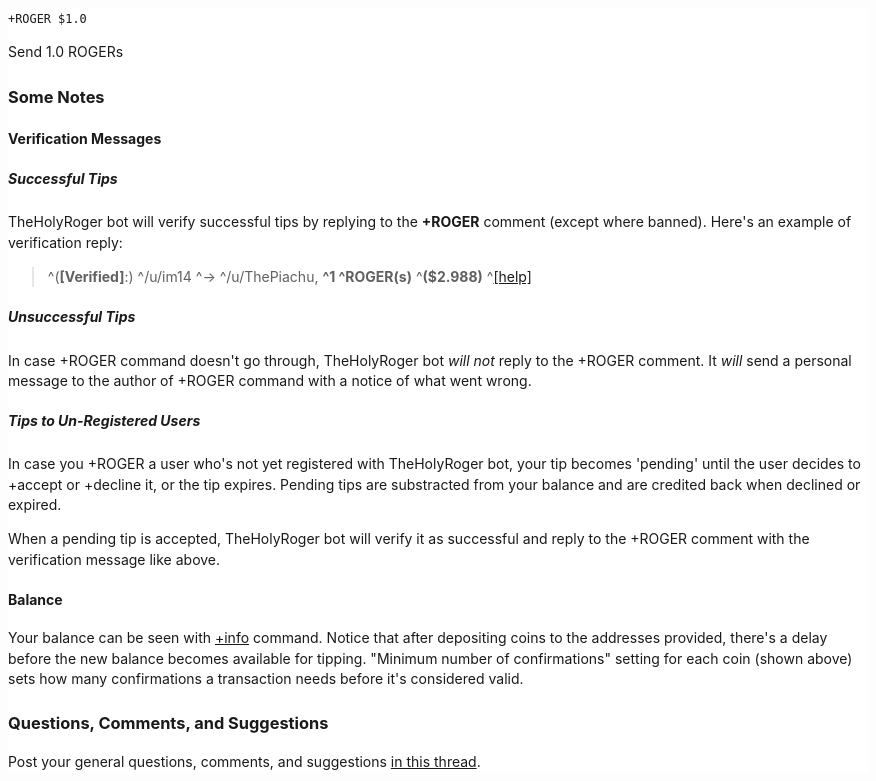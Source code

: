     +ROGER $1.0

Send 1.0 ROGERs

### Some Notes

#### Verification Messages

##### Successful Tips

TheHolyRoger bot will verify successful tips by replying to the **+ROGER** comment (except where banned). Here's an example of verification reply:

>^(__[Verified]__:) ^/u/im14 ^-> ^/u/ThePiachu, __^1 ^ROGER(s)__&nbsp;^__($2.988)__ ^[[help]](http://www.reddit.com/r/TheHolyRoger/wiki/index)

##### Unsuccessful Tips

In case +ROGER command doesn't go through, TheHolyRoger bot _will not_ reply to the +ROGER comment. It _will_ send a personal message to the author of +ROGER command with a notice of what went wrong.

##### Tips to Un-Registered Users

In case you +ROGER a user who's not yet registered with TheHolyRoger bot, your tip becomes 'pending' until the user decides to +accept or +decline it, or the tip expires. Pending tips are substracted from your balance and are credited back when declined or expired.

When a pending tip is accepted, TheHolyRoger bot will verify it as successful and reply to the +ROGER comment with the verification message like above.

#### Balance

Your balance can be seen with [+info](http://www.reddit.com/message/compose?to=TheHolyRoger&subject=info&message=%2Binfo) command. Notice that after depositing coins to the addresses provided, there's a delay before the new balance becomes available for tipping. "Minimum number of confirmations" setting for each coin (shown above) sets how many confirmations a transaction needs before it's considered valid.

### Questions, Comments, and Suggestions

Post your general questions, comments, and suggestions [in this thread](http://www.reddit.com/r/TheHolyRoger/comments/1dzjar/questions_comments_and_suggestions_go_here_thanks/).